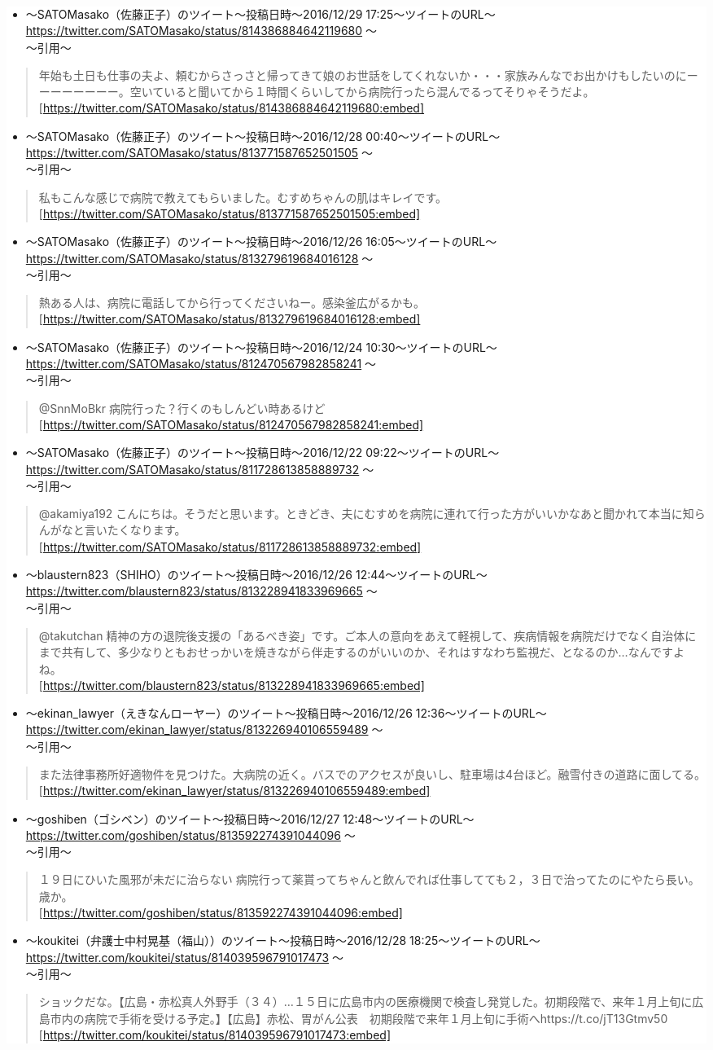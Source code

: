 * 〜SATOMasako（佐藤正子）のツイート〜投稿日時〜2016/12/29 17:25〜ツイートのURL〜 https://twitter.com/SATOMasako/status/814386884642119680 〜  
〜引用〜   
>年始も土日も仕事の夫よ、頼むからさっさと帰ってきて娘のお世話をしてくれないか・・・家族みんなでお出かけもしたいのにーーーーーーーー。空いていると聞いてから１時間くらいしてから病院行ったら混んでるってそりゃそうだよ。  
[https://twitter.com/SATOMasako/status/814386884642119680:embed]

* 〜SATOMasako（佐藤正子）のツイート〜投稿日時〜2016/12/28 00:40〜ツイートのURL〜 https://twitter.com/SATOMasako/status/813771587652501505 〜  
〜引用〜   
>私もこんな感じで病院で教えてもらいました。むすめちゃんの肌はキレイです。  
[https://twitter.com/SATOMasako/status/813771587652501505:embed]

* 〜SATOMasako（佐藤正子）のツイート〜投稿日時〜2016/12/26 16:05〜ツイートのURL〜 https://twitter.com/SATOMasako/status/813279619684016128 〜  
〜引用〜   
>熱ある人は、病院に電話してから行ってくださいねー。感染釜広がるかも。  
[https://twitter.com/SATOMasako/status/813279619684016128:embed]

* 〜SATOMasako（佐藤正子）のツイート〜投稿日時〜2016/12/24 10:30〜ツイートのURL〜 https://twitter.com/SATOMasako/status/812470567982858241 〜  
〜引用〜   
>@SnnMoBkr 病院行った？行くのもしんどい時あるけど  
[https://twitter.com/SATOMasako/status/812470567982858241:embed]

* 〜SATOMasako（佐藤正子）のツイート〜投稿日時〜2016/12/22 09:22〜ツイートのURL〜 https://twitter.com/SATOMasako/status/811728613858889732 〜  
〜引用〜   
>@akamiya192 こんにちは。そうだと思います。ときどき、夫にむすめを病院に連れて行った方がいいかなあと聞かれて本当に知らんがなと言いたくなります。  
[https://twitter.com/SATOMasako/status/811728613858889732:embed]

* 〜blaustern823（SHIHO）のツイート〜投稿日時〜2016/12/26 12:44〜ツイートのURL〜 https://twitter.com/blaustern823/status/813228941833969665 〜  
〜引用〜   
>@takutchan 精神の方の退院後支援の「あるべき姿」です。ご本人の意向をあえて軽視して、疾病情報を病院だけでなく自治体にまで共有して、多少なりともおせっかいを焼きながら伴走するのがいいのか、それはすなわち監視だ、となるのか…なんですよね。  
[https://twitter.com/blaustern823/status/813228941833969665:embed]

* 〜ekinan_lawyer（えきなんローヤー）のツイート〜投稿日時〜2016/12/26 12:36〜ツイートのURL〜 https://twitter.com/ekinan_lawyer/status/813226940106559489 〜  
〜引用〜   
>また法律事務所好適物件を見つけた。大病院の近く。バスでのアクセスが良いし、駐車場は4台ほど。融雪付きの道路に面してる。  
[https://twitter.com/ekinan_lawyer/status/813226940106559489:embed]

* 〜goshiben（ゴシベン）のツイート〜投稿日時〜2016/12/27 12:48〜ツイートのURL〜 https://twitter.com/goshiben/status/813592274391044096 〜  
〜引用〜   
>１９日にひいた風邪が未だに治らない
>病院行って薬貰ってちゃんと飲んでれば仕事してても２，３日で治ってたのにやたら長い。歳か。  
[https://twitter.com/goshiben/status/813592274391044096:embed]

* 〜koukitei（弁護士中村晃基（福山））のツイート〜投稿日時〜2016/12/28 18:25〜ツイートのURL〜 https://twitter.com/koukitei/status/814039596791017473 〜  
〜引用〜   
>ショックだな。【広島・赤松真人外野手（３４）…１５日に広島市内の医療機関で検査し発覚した。初期段階で、来年１月上旬に広島市内の病院で手術を受ける予定。】【広島】赤松、胃がん公表　初期段階で来年１月上旬に手術へhttps://t.co/jT13Gtmv50  
[https://twitter.com/koukitei/status/814039596791017473:embed]
